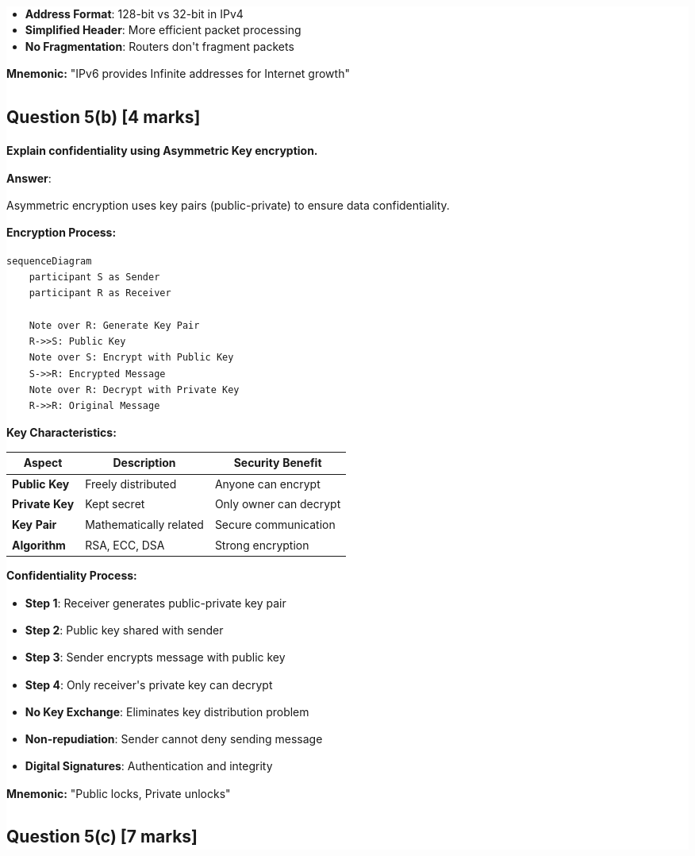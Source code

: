 - **Address Format**: 128-bit vs 32-bit in IPv4
- **Simplified Header**: More efficient packet processing
- **No Fragmentation**: Routers don't fragment packets

**Mnemonic:** "IPv6 provides Infinite addresses for Internet growth"

## Question 5(b) [4 marks]

**Explain confidentiality using Asymmetric Key encryption.**

**Answer**:

Asymmetric encryption uses key pairs (public-private) to ensure data confidentiality.

**Encryption Process:**

```mermaid
sequenceDiagram
    participant S as Sender
    participant R as Receiver
    
    Note over R: Generate Key Pair
    R->>S: Public Key
    Note over S: Encrypt with Public Key
    S->>R: Encrypted Message
    Note over R: Decrypt with Private Key
    R->>R: Original Message
```

**Key Characteristics:**

| Aspect | Description | Security Benefit |
|--------|-------------|------------------|
| **Public Key** | Freely distributed | Anyone can encrypt |
| **Private Key** | Kept secret | Only owner can decrypt |
| **Key Pair** | Mathematically related | Secure communication |
| **Algorithm** | RSA, ECC, DSA | Strong encryption |

**Confidentiality Process:**

- **Step 1**: Receiver generates public-private key pair
- **Step 2**: Public key shared with sender
- **Step 3**: Sender encrypts message with public key
- **Step 4**: Only receiver's private key can decrypt

- **No Key Exchange**: Eliminates key distribution problem
- **Non-repudiation**: Sender cannot deny sending message
- **Digital Signatures**: Authentication and integrity

**Mnemonic:** "Public locks, Private unlocks"

## Question 5(c) [7 marks]

